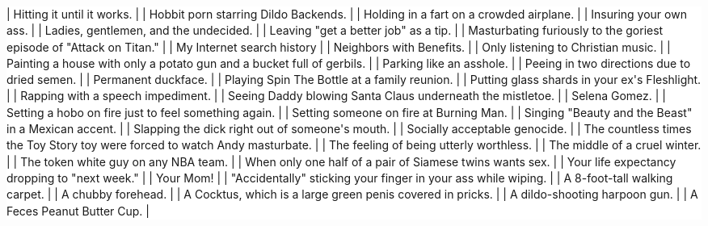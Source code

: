 | Hitting it until it works. |
| Hobbit porn starring Dildo Backends. |
| Holding in a fart on a crowded airplane. |
| Insuring your own ass. |
| Ladies, gentlemen, and the undecided. |
| Leaving "get a better job" as a tip. |
| Masturbating furiously to the goriest episode of "Attack on Titan." |
| My Internet search history |
| Neighbors with Benefits. |
| Only listening to Christian music. |
| Painting a house with only a potato gun and a bucket full of gerbils. |
| Parking like an asshole. |
| Peeing in two directions due to dried semen. |
| Permanent duckface. |
| Playing Spin The Bottle at a family reunion. |
| Putting glass shards in your ex's Fleshlight. |
| Rapping with a speech impediment. |
| Seeing Daddy blowing Santa Claus underneath the mistletoe. |
| Selena Gomez. |
| Setting a hobo on fire just to feel something again. |
| Setting someone on fire at Burning Man. |
| Singing "Beauty and the Beast" in a Mexican accent. |
| Slapping the dick right out of someone's mouth. |
| Socially acceptable genocide. |
| The countless times the Toy Story toy were forced to watch Andy masturbate. |
| The feeling of being utterly worthless. |
| The middle of a cruel winter. |
| The token white guy on any NBA team. |
| When only one half of a pair of Siamese twins wants sex. |
| Your life expectancy dropping to "next week." |
| Your Mom! |
| "Accidentally" sticking your finger in your ass while wiping. |
| A 8-foot-tall walking carpet. |
| A chubby forehead. |
| A Cocktus, which is a large green penis covered in pricks. |
| A dildo-shooting harpoon gun. |
| A Feces Peanut Butter Cup. |